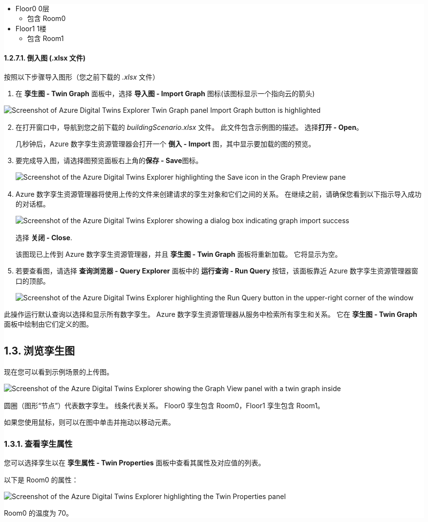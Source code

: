 * Floor0 0层
    - 包含 Room0
* Floor1 1楼
    - 包含 Room1

#### 1.2.7.1. 倒入图 (.xlsx 文件)

按照以下步骤导入图形（您之前下载的 *.xlsx* 文件）

1. 在 **孪生图 - Twin Graph** 面板中，选择 **导入图 - Import Graph** 图标(该图标显示一个指向云的箭头)


 ![](./media/quickstart-azure-digital-twins-explorer/twin-graph-panel-import.png 'Screenshot of Azure Digital Twins Explorer Twin Graph panel Import Graph button is highlighted')


2. 在打开窗口中，导航到您之前下载的 *buildingScenario.xlsx* 文件。 此文件包含示例图的描述。 选择**打开 - Open**。

   几秒钟后，Azure 数字孪生资源管理器会打开一个 **倒入 - Import** 图，其中显示要加载的图的预览。

3. 要完成导入图，请选择图预览面板右上角的**保存 - Save**图标。

    ![](./media/quickstart-azure-digital-twins-explorer/graph-preview-save.png 'Screenshot of the Azure Digital Twins Explorer highlighting the Save icon in the Graph Preview pane') 

4. Azure 数字孪生资源管理器将使用上传的文件来创建请求的孪生对象和它们之间的关系。 在继续之前，请确保您看到以下指示导入成功的对话框。

      ![](./media/quickstart-azure-digital-twins-explorer/import-success.png 'Screenshot of the Azure Digital Twins Explorer showing a dialog box indicating graph import success')


    选择 **关闭 - Close**.

    该图现已上传到 Azure 数字孪生资源管理器，并且 **孪生图 - Twin Graph** 面板将重新加载。 它将显示为空。
 
5. 若要查看图，请选择 **查询浏览器 - Query Explorer** 面板中的 **运行查询 - Run Query** 按钮，该面板靠近 Azure 数字孪生资源管理器窗口的顶部。

   ![](./media/quickstart-azure-digital-twins-explorer/run-query.png 'Screenshot of the Azure Digital Twins Explorer highlighting the Run Query button in the upper-right corner of the window')

此操作运行默认查询以选择和显示所有数字孪生。 Azure 数字孪生资源管理器从服务中检索所有孪生和关系。 它在 **孪生图 - Twin Graph** 面板中绘制由它们定义的图。

## 1.3. 浏览孪生图

现在您可以看到示例场景的上传图。

![](./media/quickstart-azure-digital-twins-explorer/graph-view-full.png 'Screenshot of the Azure Digital Twins Explorer showing the Graph View panel with a twin graph inside')

圆圈（图形“节点”）代表数字孪生。 线条代表关系。 Floor0 孪生包含 Room0，Floor1 孪生包含 Room1。

如果您使用鼠标，则可以在图中单击并拖动以移动元素。

### 1.3.1. 查看孪生属性

您可以选择孪生以在 **孪生属性 - Twin Properties** 面板中查看其属性及对应值的列表。

以下是 Room0 的属性：


![](./media/quickstart-azure-digital-twins-explorer/properties-room0.png 'Screenshot of the Azure Digital Twins Explorer highlighting the Twin Properties panel')
    

Room0 的温度为 70。
